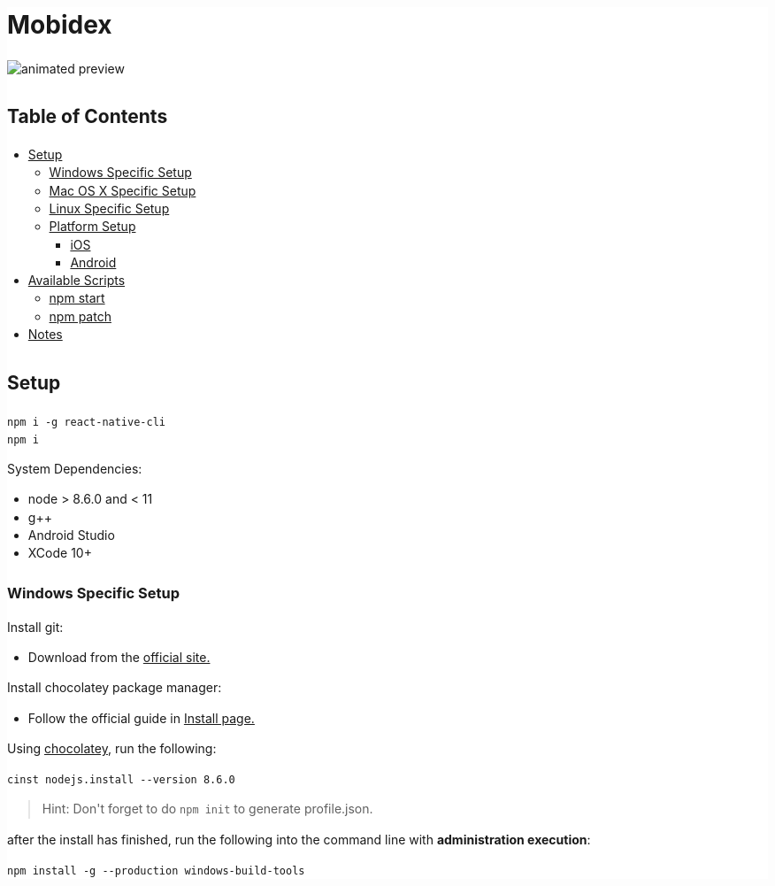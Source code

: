 # Mobidex

![animated preview](https://github.com/sigillabs/mobidex/raw/master/images/previews/animated/10-06-2018T13-57-49.gif)

## Table of Contents

- [Setup](#setup)
  - [Windows Specific Setup](#windows-specific-setup)
  - [Mac OS X Specific Setup](#mac-os-x-specific-setup)
  - [Linux Specific Setup](#linux-specific-setup)
  - [Platform Setup](#platform-setup)
    - [iOS](#ios)
    - [Android](#android)
- [Available Scripts](#available-scripts)
  - [npm start](#npm-start)
  - [npm patch](#npm-test)
- [Notes](#notes)

## Setup

```
npm i -g react-native-cli
npm i
```

System Dependencies:

- node > 8.6.0 and < 11
- g++
- Android Studio
- XCode 10+

### Windows Specific Setup

Install git:

- Download from the [official site.](https://git-scm.com/download/win)

Install chocolatey package manager:

- Follow the official guide in [Install page.](https://chocolatey.org/install)

Using [chocolatey](https://chocolatey.org/install), run the following:

```
cinst nodejs.install --version 8.6.0
```

> Hint: Don't forget to do `npm init` to generate profile.json.

after the install has finished, run the following into the command line with **administration execution**:

```
npm install -g --production windows-build-tools
```
